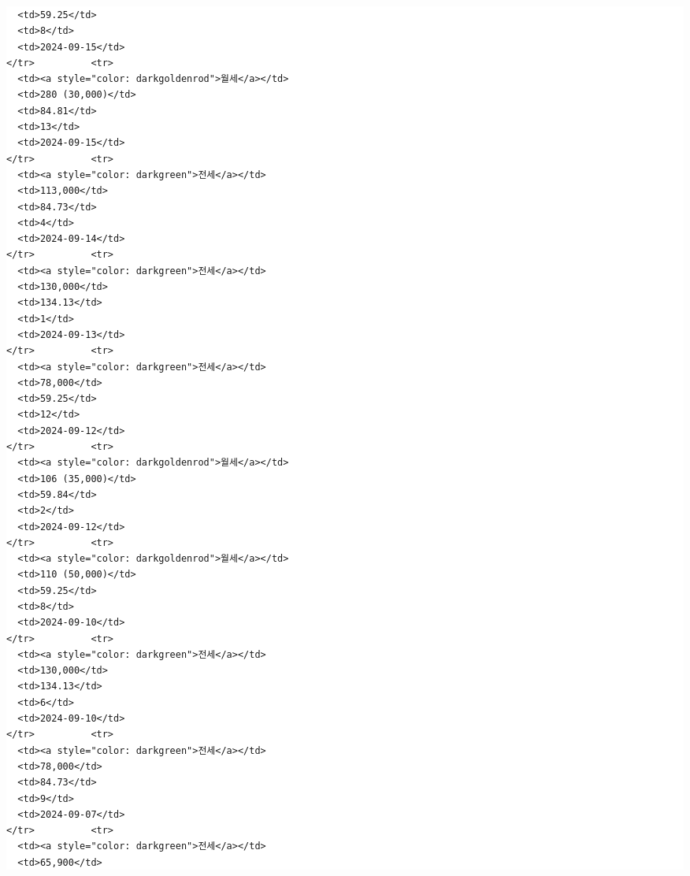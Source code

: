       <td>59.25</td>
      <td>8</td>
      <td>2024-09-15</td>
    </tr>          <tr>
      <td><a style="color: darkgoldenrod">월세</a></td>
      <td>280 (30,000)</td>
      <td>84.81</td>
      <td>13</td>
      <td>2024-09-15</td>
    </tr>          <tr>
      <td><a style="color: darkgreen">전세</a></td>
      <td>113,000</td>
      <td>84.73</td>
      <td>4</td>
      <td>2024-09-14</td>
    </tr>          <tr>
      <td><a style="color: darkgreen">전세</a></td>
      <td>130,000</td>
      <td>134.13</td>
      <td>1</td>
      <td>2024-09-13</td>
    </tr>          <tr>
      <td><a style="color: darkgreen">전세</a></td>
      <td>78,000</td>
      <td>59.25</td>
      <td>12</td>
      <td>2024-09-12</td>
    </tr>          <tr>
      <td><a style="color: darkgoldenrod">월세</a></td>
      <td>106 (35,000)</td>
      <td>59.84</td>
      <td>2</td>
      <td>2024-09-12</td>
    </tr>          <tr>
      <td><a style="color: darkgoldenrod">월세</a></td>
      <td>110 (50,000)</td>
      <td>59.25</td>
      <td>8</td>
      <td>2024-09-10</td>
    </tr>          <tr>
      <td><a style="color: darkgreen">전세</a></td>
      <td>130,000</td>
      <td>134.13</td>
      <td>6</td>
      <td>2024-09-10</td>
    </tr>          <tr>
      <td><a style="color: darkgreen">전세</a></td>
      <td>78,000</td>
      <td>84.73</td>
      <td>9</td>
      <td>2024-09-07</td>
    </tr>          <tr>
      <td><a style="color: darkgreen">전세</a></td>
      <td>65,900</td>
